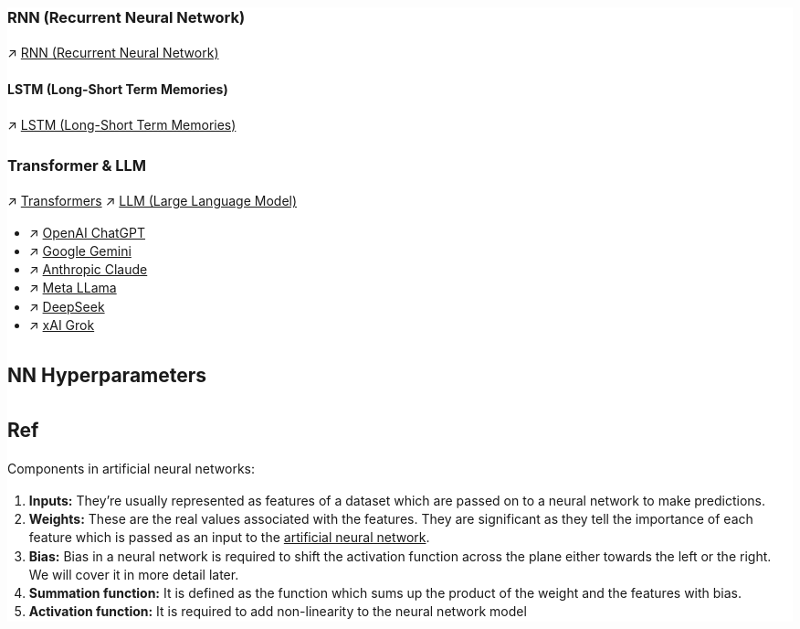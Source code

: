 ### RNN (Recurrent Neural Network)
↗ [RNN (Recurrent Neural Network)](2️⃣%20Neural%20Network%20Models%20🗿/RNN%20(Recurrent%20Neural%20Network)/RNN%20(Recurrent%20Neural%20Network).md)
#### LSTM (Long-Short Term Memories)
↗ [LSTM (Long-Short Term Memories)](2️⃣%20Neural%20Network%20Models%20🗿/RNN%20(Recurrent%20Neural%20Network)/LSTM%20(Long-Short%20Term%20Memories)/LSTM%20(Long-Short%20Term%20Memories).md)


### Transformer & LLM
↗ [Transformers](2️⃣%20Neural%20Network%20Models%20🗿/Transformers/Transformers.md)
↗ [LLM (Large Language Model)](../../Natural%20Language%20Processing%20(NLP)%20&%20Computational%20Linguistics/🦑%20LLM%20(Large%20Language%20Model)/LLM%20(Large%20Language%20Model).md)
- ↗ [OpenAI ChatGPT](../../Natural%20Language%20Processing%20(NLP)%20&%20Computational%20Linguistics/🦑%20LLM%20(Large%20Language%20Model)/🪜%20LLM%20Models%20Guide%20&%20Leaderboard/OpenAI%20ChatGPT.md)
- ↗ [Google Gemini](../../Natural%20Language%20Processing%20(NLP)%20&%20Computational%20Linguistics/🦑%20LLM%20(Large%20Language%20Model)/🪜%20LLM%20Models%20Guide%20&%20Leaderboard/Google%20Gemini.md)
- ↗ [Anthropic Claude](../../Natural%20Language%20Processing%20(NLP)%20&%20Computational%20Linguistics/🦑%20LLM%20(Large%20Language%20Model)/🪜%20LLM%20Models%20Guide%20&%20Leaderboard/Anthropic%20Claude.md)
- ↗ [Meta LLama](../../Natural%20Language%20Processing%20(NLP)%20&%20Computational%20Linguistics/🦑%20LLM%20(Large%20Language%20Model)/🪜%20LLM%20Models%20Guide%20&%20Leaderboard/Meta%20LLama.md)
- ↗ [DeepSeek](../../Natural%20Language%20Processing%20(NLP)%20&%20Computational%20Linguistics/🦑%20LLM%20(Large%20Language%20Model)/🪜%20LLM%20Models%20Guide%20&%20Leaderboard/DeepSeek.md)
- ↗ [xAI Grok](../../Natural%20Language%20Processing%20(NLP)%20&%20Computational%20Linguistics/🦑%20LLM%20(Large%20Language%20Model)/🪜%20LLM%20Models%20Guide%20&%20Leaderboard/xAI%20Grok.md)



## NN Hyperparameters



## Ref
[Deep Learning vs. Machine Learning]: https://dzone.com/articles/deep-learning-vs-machine-learning-the-hottest-topi

[What Is the Necessity of Bias in Neural Networks?]: https://www.turing.com/kb/necessity-of-bias-in-neural-networks#components-in-artificial-neural-networks
Components in artificial neural networks:
1.  **Inputs:** They’re usually represented as features of a dataset which are passed on to a neural network to make predictions.
2.  **Weights:** These are the real values associated with the features. They are significant as they tell the importance of each feature which is passed as an input to the [artificial neural network](https://www.turing.com/kb/importance-of-artificial-neural-networks-in-artificial-intelligence).
3.  **Bias:** Bias in a neural network is required to shift the activation function across the plane either towards the left or the right. We will cover it in more detail later.
4.  **Summation function:** It is defined as the function which sums up the product of the weight and the features with bias.
5.  **Activation function:** It is required to add non-linearity to the neural network model

[AAAI2024 | 分享10篇优秀论文，涉及图神经网络、大模型优化、表格分析等热门话题]: https://mp.weixin.qq.com/s/F7X8N_wUyZQNhDtIfHm17Q
